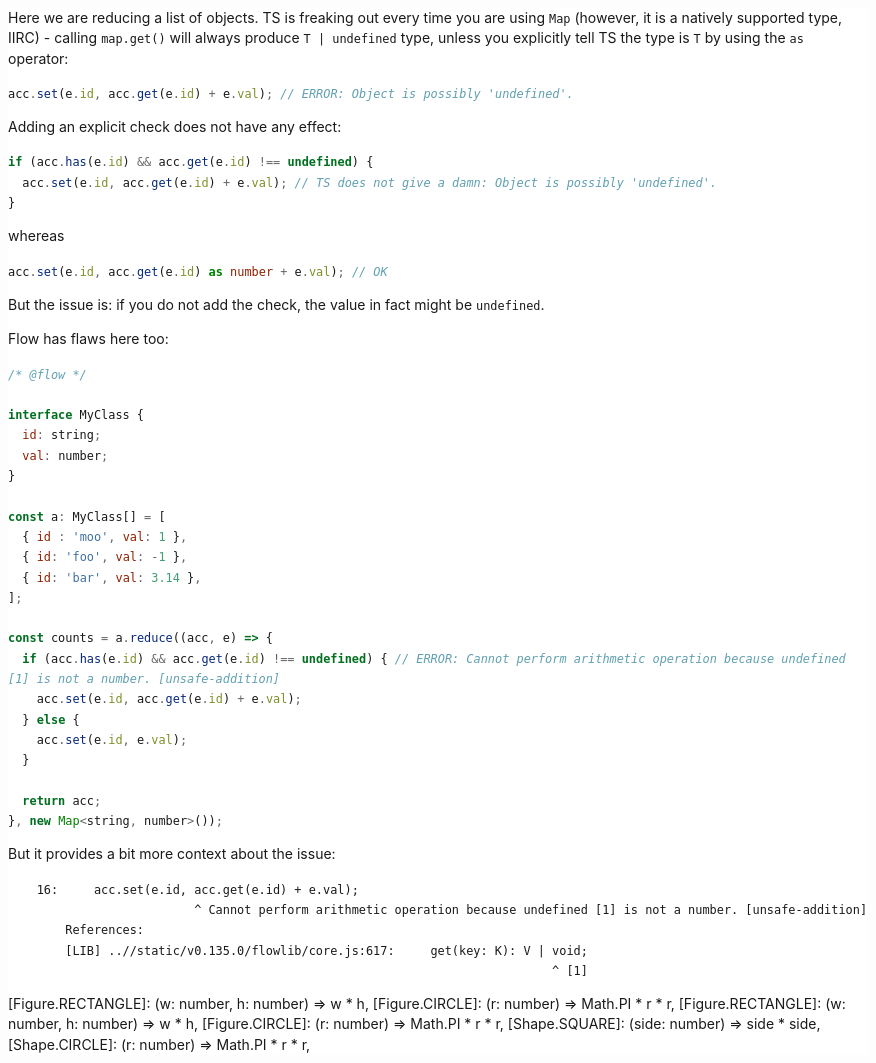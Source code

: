 Here we are reducing a list of objects. TS is freaking out every time you are using `Map` (however, it is a natively supported type, IIRC) - calling `map.get()` will always produce `T | undefined` type, unless you explicitly tell TS the type is `T` by using the `as` operator:

```ts
acc.set(e.id, acc.get(e.id) + e.val); // ERROR: Object is possibly 'undefined'.
```

Adding an explicit check does not have any effect:

```ts
if (acc.has(e.id) && acc.get(e.id) !== undefined) {
  acc.set(e.id, acc.get(e.id) + e.val); // TS does not give a damn: Object is possibly 'undefined'.
}
```

whereas

```ts
acc.set(e.id, acc.get(e.id) as number + e.val); // OK
```

But the issue is: if you do not add the check, the value in fact might be `undefined`.

Flow has flaws here too:

```js
/* @flow */

interface MyClass {
  id: string;
  val: number;
}

const a: MyClass[] = [
  { id : 'moo', val: 1 }, 
  { id: 'foo', val: -1 },
  { id: 'bar', val: 3.14 },
];

const counts = a.reduce((acc, e) => {
  if (acc.has(e.id) && acc.get(e.id) !== undefined) { // ERROR: Cannot perform arithmetic operation because undefined [1] is not a number. [unsafe-addition]
    acc.set(e.id, acc.get(e.id) + e.val);
  } else {
    acc.set(e.id, e.val);
  }
  
  return acc;
}, new Map<string, number>());
```

But it provides a bit more context about the issue:

```
    16:     acc.set(e.id, acc.get(e.id) + e.val);
                          ^ Cannot perform arithmetic operation because undefined [1] is not a number. [unsafe-addition]
        References:
        [LIB] ..//static/v0.135.0/flowlib/core.js:617:     get(key: K): V | void;
                                                                            ^ [1]
```


  [Figure.RECTANGLE]: (w: number, h: number) => w * h,
  [Figure.CIRCLE]: (r: number) => Math.PI * r * r,
  [Figure.RECTANGLE]: (w: number, h: number) => w * h,
  [Figure.CIRCLE]: (r: number) => Math.PI * r * r,
  [Shape.SQUARE]: (side: number) => side * side,
  [Shape.CIRCLE]: (r: number) => Math.PI * r * r,